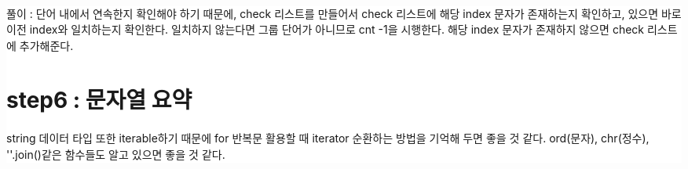 풀이 : 단어 내에서 연속한지 확인해야 하기 때문에, check 리스트를 만들어서 check 리스트에 해당 index 문자가 존재하는지 확인하고, 있으면 바로 이전 index와 일치하는지 확인한다. 일치하지 않는다면 그룹 단어가 아니므로 cnt -1을 시행한다. 해당 index 문자가 존재하지 않으면 check 리스트에 추가해준다.

# step6 : 문자열 요약
string 데이터 타입 또한 iterable하기 때문에 for 반복문 활용할 때 iterator 순환하는 방법을 기억해 두면 좋을 것 같다. ord(문자), chr(정수), ''.join()같은 함수들도 알고 있으면 좋을 것 같다.